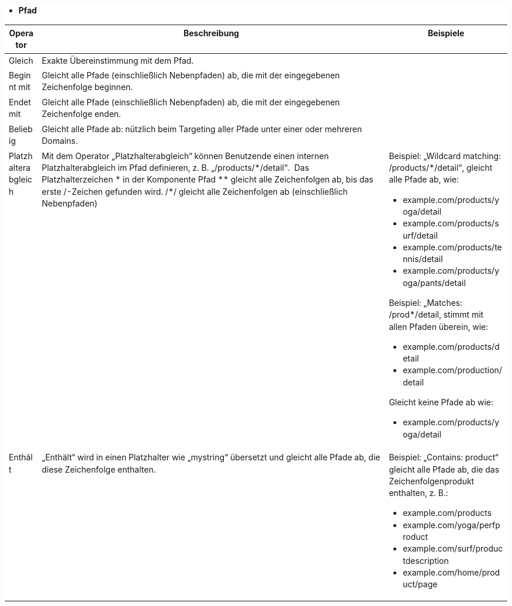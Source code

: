 
* **Pfad**

<table>
    <thead>
    <tr>
        <th><strong>Operator</th>
        <th><strong>Beschreibung</th>
        <th><strong>Beispiele</th>
    </tr>
    </thead>
    <tbody>
    <tr>
        <td>Gleich</td>
        <td>Exakte Übereinstimmung mit dem Pfad. </td>
        <td></td>
    </tr>
    <tr>
        <td>Beginnt mit</td>
        <td>Gleicht alle Pfade (einschließlich Nebenpfaden) ab, die mit der eingegebenen Zeichenfolge beginnen.</td>
        <td></td>
    </tr>
    <tr>
        <td>Endet mit</td>
        <td>Gleicht alle Pfade (einschließlich Nebenpfaden) ab, die mit der eingegebenen Zeichenfolge enden.</td>
        <td></td>
    </tr>
    <tr>
        <td>Beliebig</td>
        <td>Gleicht alle Pfade ab: nützlich beim Targeting aller Pfade unter einer oder mehreren Domains.</td>
        <td></td>
    </tr>
    <tr>
        <td>Platzhalterabgleich</td>
        <td>Mit dem Operator „Platzhalterabgleich“ können Benutzende einen internen Platzhalterabgleich im Pfad definieren, z. B. „/products/*/detail“.  Das Platzhalterzeichen * in der Komponente Pfad ** gleicht alle Zeichenfolgen ab, bis das erste /-Zeichen gefunden wird.  /*/ gleicht alle Zeichenfolgen ab (einschließlich Nebenpfaden) </td>
        <td>Beispiel: „Wildcard matching: /products/*/detail“, gleicht alle Pfade ab, wie: <ul><li>example.com/products/yoga/detail</li><li>example.com/products/surf/detail</li><li>example.com/products/tennis/detail</li><li>example.com/products/yoga/pants/detail</li></ul>Beispiel: „Matches: /prod*/detail, stimmt mit allen Pfaden überein, wie: <ul><li>example.com/products/detail</li><li>example.com/production/detail</li></ul>Gleicht keine Pfade ab wie: <ul><li>example.com/products/yoga/detail</li></ul></td>
    </tr>
    <tr>
        <td>Enthält</td>
        <td>„Enthält“ wird in einen Platzhalter wie „mystring“ übersetzt und gleicht alle Pfade ab, die diese Zeichenfolge enthalten.</td>
        <td>Beispiel: „Contains: product“ gleicht alle Pfade ab, die das Zeichenfolgenprodukt enthalten, z. B.: <ul><li>example.com/products</li><li>example.com/yoga/perfproduct</li><li>example.com/surf/productdescription</li><li>example.com/home/product/page</li></ul></td>
    </tr>
    </tbody>
</table>
